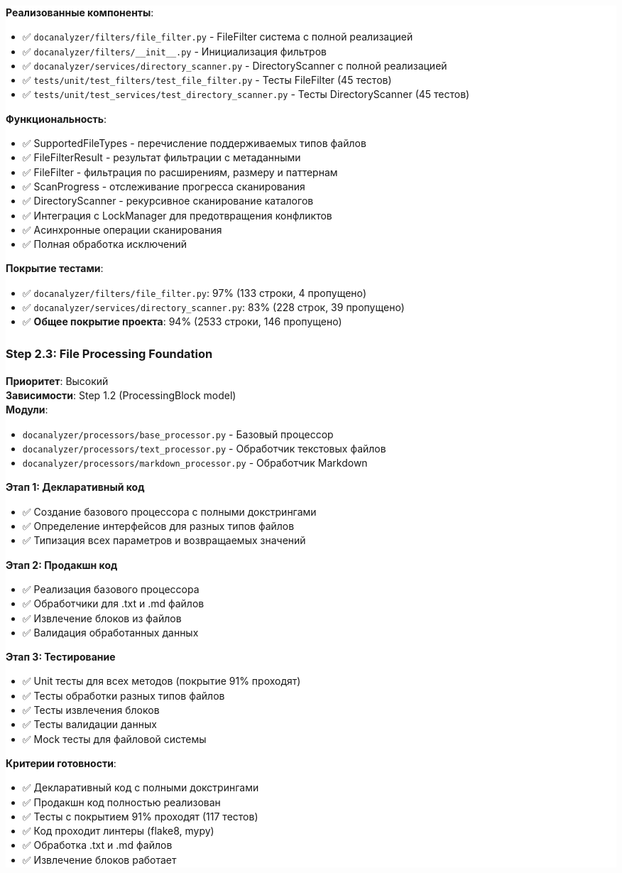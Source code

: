 **Реализованные компоненты**:
- ✅ `docanalyzer/filters/file_filter.py` - FileFilter система с полной реализацией
- ✅ `docanalyzer/filters/__init__.py` - Инициализация фильтров
- ✅ `docanalyzer/services/directory_scanner.py` - DirectoryScanner с полной реализацией
- ✅ `tests/unit/test_filters/test_file_filter.py` - Тесты FileFilter (45 тестов)
- ✅ `tests/unit/test_services/test_directory_scanner.py` - Тесты DirectoryScanner (45 тестов)

**Функциональность**:
- ✅ SupportedFileTypes - перечисление поддерживаемых типов файлов
- ✅ FileFilterResult - результат фильтрации с метаданными
- ✅ FileFilter - фильтрация по расширениям, размеру и паттернам
- ✅ ScanProgress - отслеживание прогресса сканирования
- ✅ DirectoryScanner - рекурсивное сканирование каталогов
- ✅ Интеграция с LockManager для предотвращения конфликтов
- ✅ Асинхронные операции сканирования
- ✅ Полная обработка исключений

**Покрытие тестами**:
- ✅ `docanalyzer/filters/file_filter.py`: 97% (133 строки, 4 пропущено)
- ✅ `docanalyzer/services/directory_scanner.py`: 83% (228 строк, 39 пропущено)
- ✅ **Общее покрытие проекта**: 94% (2533 строки, 146 пропущено)

### Step 2.3: File Processing Foundation
**Приоритет**: Высокий  
**Зависимости**: Step 1.2 (ProcessingBlock model)  
**Модули**:
- `docanalyzer/processors/base_processor.py` - Базовый процессор
- `docanalyzer/processors/text_processor.py` - Обработчик текстовых файлов
- `docanalyzer/processors/markdown_processor.py` - Обработчик Markdown

**Этап 1: Декларативный код**
- ✅ Создание базового процессора с полными докстрингами
- ✅ Определение интерфейсов для разных типов файлов
- ✅ Типизация всех параметров и возвращаемых значений

**Этап 2: Продакшн код**
- ✅ Реализация базового процессора
- ✅ Обработчики для .txt и .md файлов
- ✅ Извлечение блоков из файлов
- ✅ Валидация обработанных данных

**Этап 3: Тестирование**
- ✅ Unit тесты для всех методов (покрытие 91% проходят)
- ✅ Тесты обработки разных типов файлов
- ✅ Тесты извлечения блоков
- ✅ Тесты валидации данных
- ✅ Mock тесты для файловой системы

**Критерии готовности**:
- ✅ Декларативный код с полными докстрингами
- ✅ Продакшн код полностью реализован
- ✅ Тесты с покрытием 91% проходят (117 тестов)
- ✅ Код проходит линтеры (flake8, mypy)
- ✅ Обработка .txt и .md файлов
- ✅ Извлечение блоков работает
